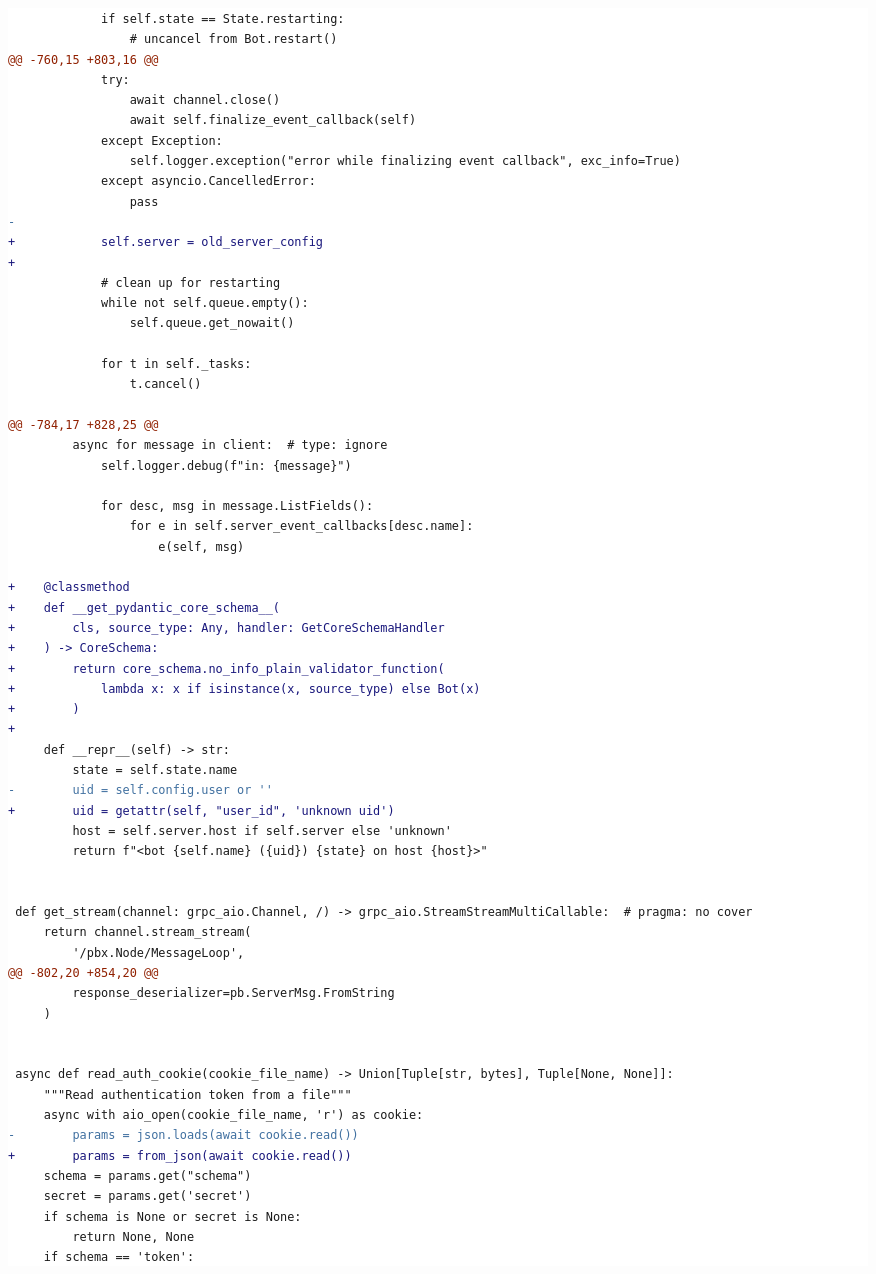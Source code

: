 ```diff
             if self.state == State.restarting:
                 # uncancel from Bot.restart()
@@ -760,15 +803,16 @@
             try:
                 await channel.close()
                 await self.finalize_event_callback(self)
             except Exception:
                 self.logger.exception("error while finalizing event callback", exc_info=True)
             except asyncio.CancelledError:
                 pass
-            
+            self.server = old_server_config
+
             # clean up for restarting
             while not self.queue.empty():
                 self.queue.get_nowait()
 
             for t in self._tasks:
                 t.cancel()
 
@@ -784,17 +828,25 @@
         async for message in client:  # type: ignore
             self.logger.debug(f"in: {message}")
 
             for desc, msg in message.ListFields():
                 for e in self.server_event_callbacks[desc.name]:
                     e(self, msg)
 
+    @classmethod
+    def __get_pydantic_core_schema__(
+        cls, source_type: Any, handler: GetCoreSchemaHandler
+    ) -> CoreSchema:
+        return core_schema.no_info_plain_validator_function(
+            lambda x: x if isinstance(x, source_type) else Bot(x)
+        )
+
     def __repr__(self) -> str:
         state = self.state.name
-        uid = self.config.user or ''
+        uid = getattr(self, "user_id", 'unknown uid')
         host = self.server.host if self.server else 'unknown'
         return f"<bot {self.name} ({uid}) {state} on host {host}>"
 
 
 def get_stream(channel: grpc_aio.Channel, /) -> grpc_aio.StreamStreamMultiCallable:  # pragma: no cover
     return channel.stream_stream(
         '/pbx.Node/MessageLoop',
@@ -802,20 +854,20 @@
         response_deserializer=pb.ServerMsg.FromString
     )
 
 
 async def read_auth_cookie(cookie_file_name) -> Union[Tuple[str, bytes], Tuple[None, None]]:
     """Read authentication token from a file"""
     async with aio_open(cookie_file_name, 'r') as cookie:
-        params = json.loads(await cookie.read())
+        params = from_json(await cookie.read())
     schema = params.get("schema")
     secret = params.get('secret')
     if schema is None or secret is None:
         return None, None
     if schema == 'token':
```